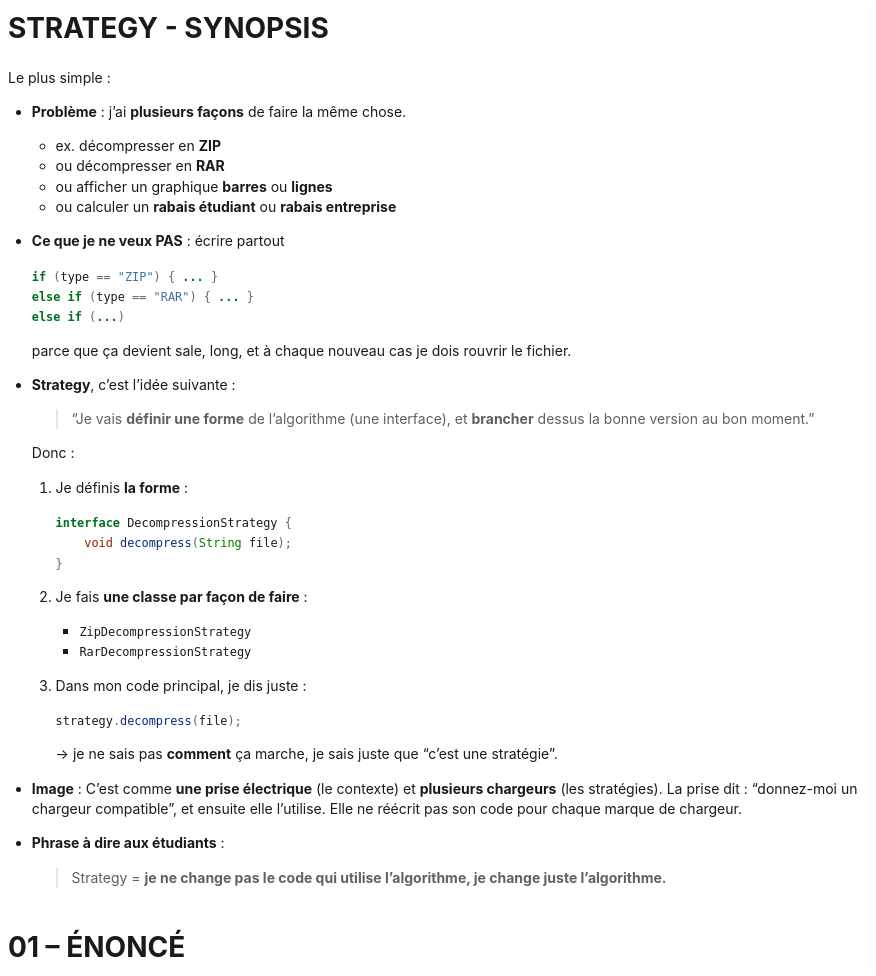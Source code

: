 # STRATEGY - SYNOPSIS

Le plus simple :

* **Problème** : j’ai **plusieurs façons** de faire la même chose.

  * ex. décompresser en **ZIP**
  * ou décompresser en **RAR**
  * ou afficher un graphique **barres** ou **lignes**
  * ou calculer un **rabais étudiant** ou **rabais entreprise**

* **Ce que je ne veux PAS** : écrire partout

  ```java
  if (type == "ZIP") { ... }
  else if (type == "RAR") { ... }
  else if (...)
  ```

  parce que ça devient sale, long, et à chaque nouveau cas je dois rouvrir le fichier.

* **Strategy**, c’est l’idée suivante :

  > “Je vais **définir une forme** de l’algorithme (une interface),
  > et **brancher** dessus la bonne version au bon moment.”

  Donc :

  1. Je définis **la forme** :

     ```java
     interface DecompressionStrategy {
         void decompress(String file);
     }
     ```
  2. Je fais **une classe par façon de faire** :

     * `ZipDecompressionStrategy`
     * `RarDecompressionStrategy`
  3. Dans mon code principal, je dis juste :

     ```java
     strategy.decompress(file);
     ```

     → je ne sais pas **comment** ça marche, je sais juste que “c’est une stratégie”.

* **Image** :
  C’est comme **une prise électrique** (le contexte) et **plusieurs chargeurs** (les stratégies).
  La prise dit : “donnez-moi un chargeur compatible”, et ensuite elle l’utilise.
  Elle ne réécrit pas son code pour chaque marque de chargeur.

* **Phrase à dire aux étudiants** :

  > Strategy = **je ne change pas le code qui utilise l’algorithme, je change juste l’algorithme.**


# 01 – ÉNONCÉ

